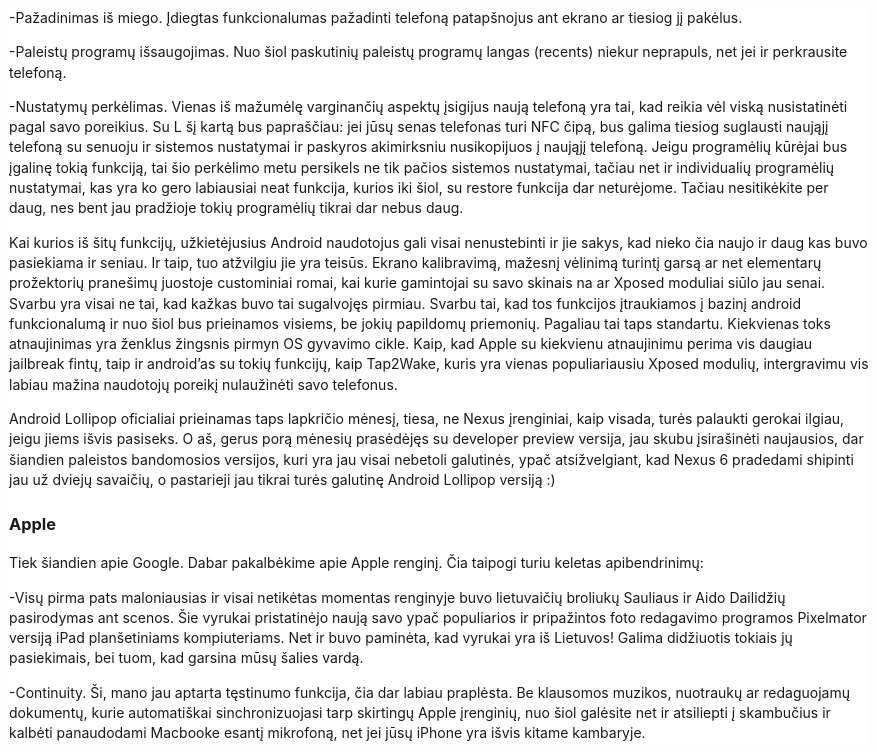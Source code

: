 -Pažadinimas iš miego. Įdiegtas funkcionalumas pažadinti telefoną patapšnojus ant ekrano ar tiesiog jį pakėlus.

-Paleistų programų išsaugojimas. Nuo šiol paskutinių paleistų programų langas \(recents\) niekur neprapuls, net jei ir perkrausite telefoną.

-Nustatymų perkėlimas. Vienas iš mažumėlę varginančių aspektų įsigijus naują telefoną yra tai, kad reikia vėl viską nusistatinėti pagal savo poreikius. Su L šį kartą bus papraščiau: jei jūsų senas telefonas turi NFC čipą, bus galima tiesiog suglausti naująjį telefoną su senuoju ir sistemos nustatymai ir paskyros akimirksniu nusikopijuos į naująjį telefoną. Jeigu programėlių kūrėjai bus įgalinę tokią funkciją, tai šio perkėlimo metu persikels ne tik pačios sistemos nustatymai, tačiau net ir individualių programėlių nustatymai, kas yra ko gero labiausiai neat funkcija, kurios iki šiol, su restore funkcija dar neturėjome. Tačiau nesitikėkite per daug, nes bent jau pradžioje tokių programėlių tikrai dar nebus daug.

Kai kurios iš šitų funkcijų, užkietėjusius Android naudotojus gali visai nenustebinti ir jie sakys, kad nieko čia naujo ir daug kas buvo pasiekiama ir seniau. Ir taip, tuo atžvilgiu jie yra teisūs. Ekrano kalibravimą, mažesnį vėlinimą turintį garsą ar net elementarų prožektorių pranešimų juostoje custominiai romai, kai kurie gamintojai su savo skinais na ar Xposed moduliai siūlo jau senai. Svarbu yra visai ne tai, kad kažkas buvo tai sugalvojęs pirmiau. Svarbu tai, kad tos funkcijos įtraukiamos į bazinį android funkcionalumą ir nuo šiol bus prieinamos visiems, be jokių papildomų priemonių. Pagaliau tai taps standartu. Kiekvienas toks atnaujinimas yra ženklus žingsnis pirmyn OS gyvavimo cikle. Kaip, kad Apple su kiekvienu atnaujinimu perima vis daugiau jailbreak fintų, taip ir android’as su tokių funkcijų, kaip Tap2Wake, kuris yra vienas populiariausiu Xposed modulių, intergravimu vis labiau mažina naudotojų poreikį nulaužinėti savo telefonus.

Android Lollipop oficialiai prieinamas taps lapkričio mėnesį, tiesa, ne Nexus įrenginiai, kaip visada, turės palaukti gerokai ilgiau, jeigu jiems išvis pasiseks. O aš, gerus porą mėnesių prasėdėjęs su developer preview versija, jau skubu įsirašinėti naujausios, dar šiandien paleistos bandomosios versijos, kuri yra jau visai nebetoli galutinės, ypač atsižvelgiant, kad Nexus 6 pradedami shipinti jau už dviejų savaičių, o pastarieji jau tikrai turės galutinę Android Lollipop versiją :\)

### Apple

Tiek šiandien apie Google. Dabar pakalbėkime apie Apple renginį. Čia taipogi turiu keletas apibendrinimų:

-Visų pirma pats maloniausias ir visai netikėtas momentas renginyje buvo lietuvaičių broliukų Sauliaus ir Aido Dailidžių pasirodymas ant scenos. Šie vyrukai pristatinėjo naują savo ypač populiarios ir pripažintos foto redagavimo programos Pixelmator versiją iPad planšetiniams kompiuteriams. Net ir buvo paminėta, kad vyrukai yra iš Lietuvos! Galima didžiuotis tokiais jų pasiekimais, bei tuom, kad garsina mūsų šalies vardą.

-Continuity. Ši, mano jau aptarta tęstinumo funkcija, čia dar labiau praplėsta. Be klausomos muzikos, nuotraukų ar redaguojamų dokumentų, kurie automatiškai sinchronizuojasi tarp skirtingų Apple įrenginių, nuo šiol galėsite net ir atsiliepti į skambučius ir kalbėti panaudodami Macbooke esantį mikrofoną, net jei jūsų iPhone yra išvis kitame kambaryje.

